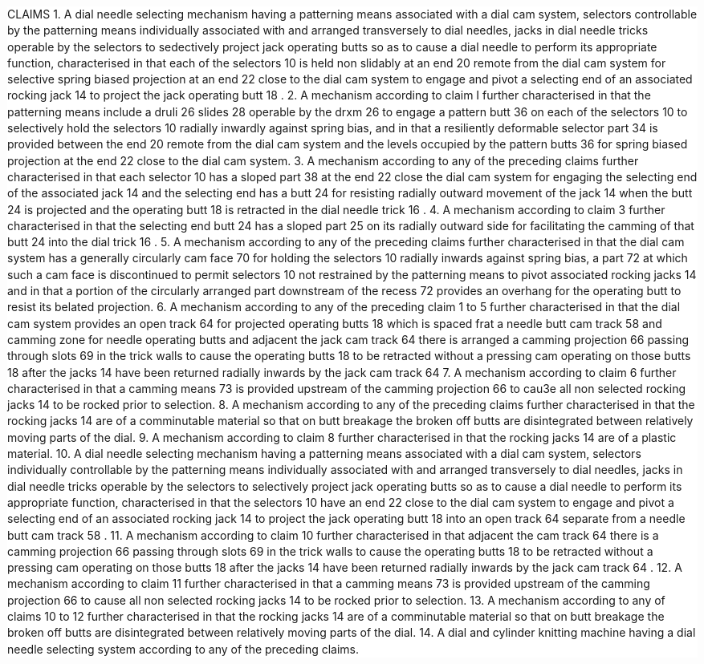 CLAIMS 1. A dial needle selecting mechanism having a patterning means associated with a dial cam system, selectors controllable by the patterning means individually associated with and arranged transversely to dial needles, jacks in dial needle tricks operable by the selectors to sedectively project jack operating butts so as to cause a dial needle to perform its appropriate function, characterised in that each of the selectors 10 is held non slidably at an end 20 remote from the dial cam system for selective spring biased projection at an end 22 close to the dial cam system to engage and pivot a selecting end of an associated rocking jack 14 to project the jack operating butt 18 . 2. A mechanism according to claim I further characterised in that the patterning means include a druli 26 slides 28 operable by the drxm 26 to engage a pattern butt 36 on each of the selectors 10 to selectively hold the selectors 10 radially inwardly against spring bias, and in that a resiliently deformable selector part 34 is provided between the end 20 remote from the dial cam system and the levels occupied by the pattern butts 36 for spring biased projection at the end 22 close to the dial cam system. 3. A mechanism according to any of the preceding claims further characterised in that each selector 10 has a sloped part 38 at the end 22 close the dial cam system for engaging the selecting end of the associated jack 14 and the selecting end has a butt 24 for resisting radially outward movement of the jack 14 when the butt 24 is projected and the operating butt 18 is retracted in the dial needle trick 16 . 4. A mechanism according to claim 3 further characterised in that the selecting end butt 24 has a sloped part 25 on its radially outward side for facilitating the camming of that butt 24 into the dial trick 16 . 5. A mechanism according to any of the preceding claims further characterised in that the dial cam system has a generally circularly cam face 70 for holding the selectors 10 radially inwards against spring bias, a part 72 at which such a cam face is discontinued to permit selectors 10 not restrained by the patterning means to pivot associated rocking jacks 14 and in that a portion of the circularly arranged part downstream of the recess 72 provides an overhang for the operating butt to resist its belated projection. 6. A mechanism according to any of the preceding claim 1 to 5 further characterised in that the dial cam system provides an open track 64 for projected operating butts 18 which is spaced frat a needle butt cam track 58 and camming zone for needle operating butts and adjacent the jack cam track 64 there is arranged a camming projection 66 passing through slots 69 in the trick walls to cause the operating butts 18 to be retracted without a pressing cam operating on those butts 18 after the jacks 14 have been returned radially inwards by the jack cam track 64 7. A mechanism according to claim 6 further characterised in that a camming means 73 is provided upstream of the camming projection 66 to cau3e all non selected rocking jacks 14 to be rocked prior to selection. 8. A mechanism according to any of the preceding claims further characterised in that the rocking jacks 14 are of a comminutable material so that on butt breakage the broken off butts are disintegrated between relatively moving parts of the dial. 9. A mechanism according to claim 8 further characterised in that the rocking jacks 14 are of a plastic material. 10. A dial needle selecting mechanism having a patterning means associated with a dial cam system, selectors individually controllable by the patterning means individually associated with and arranged transversely to dial needles, jacks in dial needle tricks operable by the selectors to selectively project jack operating butts so as to cause a dial needle to perform its appropriate function, characterised in that the selectors 10 have an end 22 close to the dial cam system to engage and pivot a selecting end of an associated rocking jack 14 to project the jack operating butt 18 into an open track 64 separate from a needle butt cam track 58 . 11. A mechanism according to claim 10 further characterised in that adjacent the cam track 64 there is a camming projection 66 passing through slots 69 in the trick walls to cause the operating butts 18 to be retracted without a pressing cam operating on those butts 18 after the jacks 14 have been returned radially inwards by the jack cam track 64 . 12. A mechanism according to claim 11 further characterised in that a camming means 73 is provided upstream of the camming projection 66 to cause all non selected rocking jacks 14 to be rocked prior to selection. 13. A mechanism according to any of claims 10 to 12 further characterised in that the rocking jacks 14 are of a comminutable material so that on butt breakage the broken off butts are disintegrated between relatively moving parts of the dial. 14. A dial and cylinder knitting machine having a dial needle selecting system according to any of the preceding claims.
